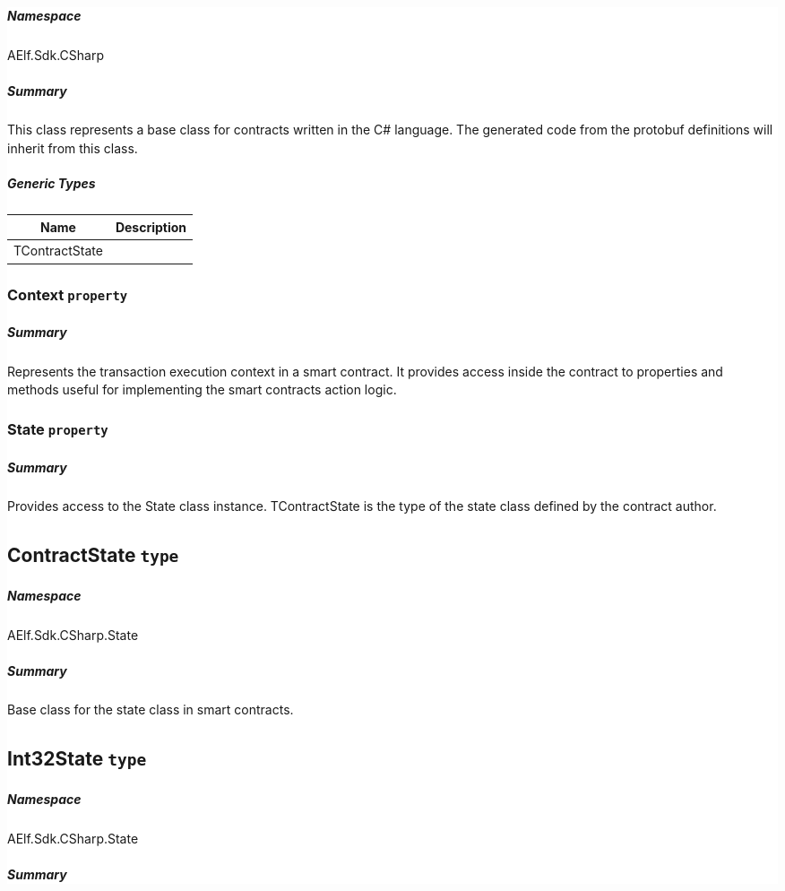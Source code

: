 ##### Namespace

AElf.Sdk.CSharp

##### Summary

This class represents a base class for contracts written in the C# language. The generated code from the
protobuf definitions will inherit from this class.

##### Generic Types

| Name | Description |
| ---- | ----------- |
| TContractState |  |

<a name='P-AElf-Sdk-CSharp-CSharpSmartContract`1-Context'></a>
### Context `property`

##### Summary

Represents the transaction execution context in a smart contract. It provides access inside the contract to
properties and methods useful for implementing the smart contracts action logic.

<a name='P-AElf-Sdk-CSharp-CSharpSmartContract`1-State'></a>
### State `property`

##### Summary

Provides access to the State class instance. TContractState is the type of the state class defined by the
contract author.

<a name='T-AElf-Sdk-CSharp-State-ContractState'></a>
## ContractState `type`

##### Namespace

AElf.Sdk.CSharp.State

##### Summary

Base class for the state class in smart contracts.

<a name='T-AElf-Sdk-CSharp-State-Int32State'></a>
## Int32State `type`

##### Namespace

AElf.Sdk.CSharp.State

##### Summary
